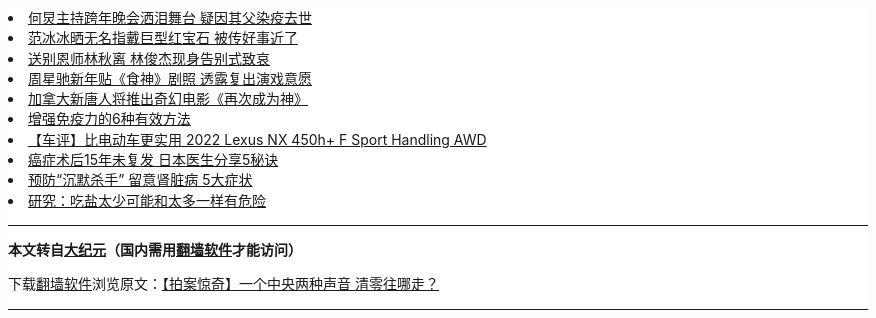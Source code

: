 <li><a href="https://github.com/19920513/djy/blob/master/gb/23/1/2/n13898127.md#1">何炅主持跨年晚会洒泪舞台 疑因其父染疫去世</a></li>
<li><a href="https://github.com/19920513/djy/blob/master/gb/23/1/3/n13898840.md#1">范冰冰晒无名指戴巨型红宝石 被传好事近了</a></li>
<li><a href="https://github.com/19920513/djy/blob/master/gb/23/1/3/n13898374.md#1">送别恩师林秋离 林俊杰现身告别式致哀</a></li>
<li><a href="https://github.com/19920513/djy/blob/master/gb/23/1/2/n13898157.md#1">周星驰新年贴《食神》剧照 透露复出演戏意愿</a></li>
<li><a href="https://github.com/19920513/djy/blob/master/gb/23/1/2/n13898066.md#1">加拿大新唐人将推出奇幻电影《再次成为神》</a></li>
<li><a href="https://github.com/19920513/djy/blob/master/gb/22/12/31/n13896472.md#1">增强免疫力的6种有效方法</a></li>
<li><a href="https://github.com/19920513/djy/blob/master/gb/22/12/31/n13895971.md#1">【车评】比电动车更实用 2022 Lexus NX 450h+ F Sport Handling AWD</a></li>
<li><a href="https://github.com/19920513/djy/blob/master/gb/22/12/31/n13896469.md#1">癌症术后15年未复发 日本医生分享5秘诀</a></li>
<li><a href="https://github.com/19920513/djy/blob/master/gb/23/1/4/n13898889.md#1">预防“沉默杀手” 留意肾脏病 5大症状</a></li>
<li><a href="https://github.com/19920513/djy/blob/master/gb/22/12/24/n13891163.md#1">研究：吃盐太少可能和太多一样有危险</a></li>
<hr>

<strong>本文转自<a href="https://www.epochtimes.com">大纪元</a>（国内需用<a href="https://github.com/19920513/www/blob/master/README.md#8">翻墙软件</a>才能访问）</strong><p>下载<a href="https://github.com/19920513/www/blob/master/README.md#8">翻墙软件</a>浏览原文：<a href="https://www.epochtimes.com/gb/22/11/6/n13860567.htm">【拍案惊奇】一个中央两种声音 清零往哪走？</a></p><hr>
